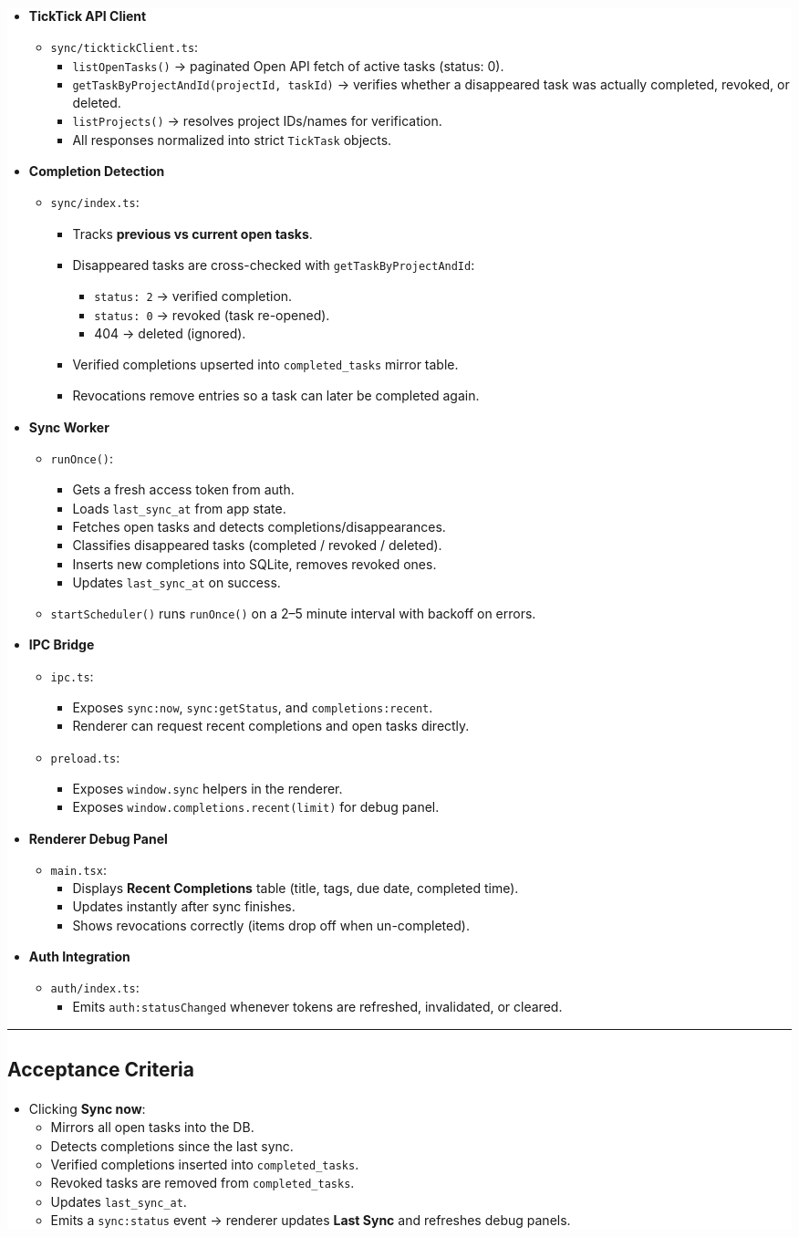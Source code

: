- **TickTick API Client**
  - `sync/ticktickClient.ts`:
    - `listOpenTasks()` → paginated Open API fetch of active tasks (status: 0).
    - `getTaskByProjectAndId(projectId, taskId)` → verifies whether a disappeared task was actually completed, revoked, or deleted.
    - `listProjects()` → resolves project IDs/names for verification.
    - All responses normalized into strict `TickTask` objects.

- **Completion Detection**
  - `sync/index.ts`:
    - Tracks **previous vs current open tasks**.
    - Disappeared tasks are cross-checked with `getTaskByProjectAndId`:
      - `status: 2` → verified completion.
      - `status: 0` → revoked (task re-opened).
      - 404 → deleted (ignored).

    - Verified completions upserted into `completed_tasks` mirror table.
    - Revocations remove entries so a task can later be completed again.

- **Sync Worker**
  - `runOnce()`:
    - Gets a fresh access token from auth.
    - Loads `last_sync_at` from app state.
    - Fetches open tasks and detects completions/disappearances.
    - Classifies disappeared tasks (completed / revoked / deleted).
    - Inserts new completions into SQLite, removes revoked ones.
    - Updates `last_sync_at` on success.

  - `startScheduler()` runs `runOnce()` on a 2–5 minute interval with backoff on errors.

- **IPC Bridge**
  - `ipc.ts`:
    - Exposes `sync:now`, `sync:getStatus`, and `completions:recent`.
    - Renderer can request recent completions and open tasks directly.

  - `preload.ts`:
    - Exposes `window.sync` helpers in the renderer.
    - Exposes `window.completions.recent(limit)` for debug panel.

- **Renderer Debug Panel**
  - `main.tsx`:
    - Displays **Recent Completions** table (title, tags, due date, completed time).
    - Updates instantly after sync finishes.
    - Shows revocations correctly (items drop off when un-completed).

- **Auth Integration**
  - `auth/index.ts`:
    - Emits `auth:statusChanged` whenever tokens are refreshed, invalidated, or cleared.

---

## Acceptance Criteria

- Clicking **Sync now**:
  - Mirrors all open tasks into the DB.
  - Detects completions since the last sync.
  - Verified completions inserted into `completed_tasks`.
  - Revoked tasks are removed from `completed_tasks`.
  - Updates `last_sync_at`.
  - Emits a `sync:status` event → renderer updates **Last Sync** and refreshes debug panels.
